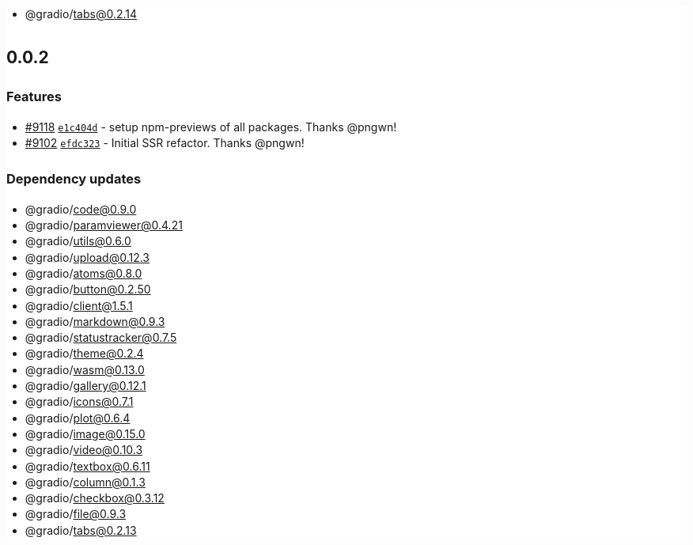 - @gradio/tabs@0.2.14

## 0.0.2

### Features

- [#9118](https://github.com/gradio-app/gradio/pull/9118) [`e1c404d`](https://github.com/gradio-app/gradio/commit/e1c404da1143fb52b659d03e028bdba1badf443d) - setup npm-previews of all packages.  Thanks @pngwn!
- [#9102](https://github.com/gradio-app/gradio/pull/9102) [`efdc323`](https://github.com/gradio-app/gradio/commit/efdc3231a7bde38cfe45d10086d0d36a24c1b9b4) - Initial SSR refactor.  Thanks @pngwn!

### Dependency updates

- @gradio/code@0.9.0
- @gradio/paramviewer@0.4.21
- @gradio/utils@0.6.0
- @gradio/upload@0.12.3
- @gradio/atoms@0.8.0
- @gradio/button@0.2.50
- @gradio/client@1.5.1
- @gradio/markdown@0.9.3
- @gradio/statustracker@0.7.5
- @gradio/theme@0.2.4
- @gradio/wasm@0.13.0
- @gradio/gallery@0.12.1
- @gradio/icons@0.7.1
- @gradio/plot@0.6.4
- @gradio/image@0.15.0
- @gradio/video@0.10.3
- @gradio/textbox@0.6.11
- @gradio/column@0.1.3
- @gradio/checkbox@0.3.12
- @gradio/file@0.9.3
- @gradio/tabs@0.2.13